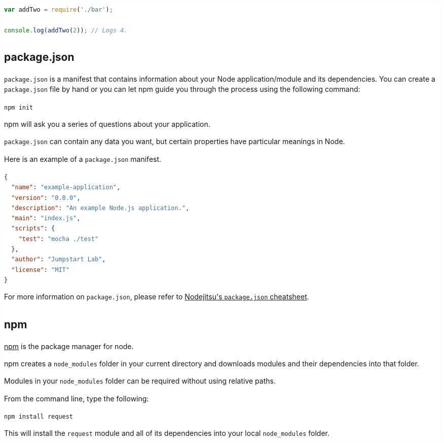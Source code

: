 ```js
var addTwo = require('./bar');

console.log(addTwo(2)); // Logs 4.
```

## package.json

`package.json` is a manifest that contains information about your Node application/module and its dependencies. You can create a `package.json` file by hand or you can let npm guide you through the process using the following command:

``` bash
npm init
```

npm will ask you a series of questions about your application.

`package.json` can contain any data you want, but certain properties have particular meanings in Node.

Here is an example of a `package.json` manifest.

```json
{
  "name": "example-application",
  "version": "0.0.0",
  "description": "An example Node.js application.",
  "main": "index.js",
  "scripts": {
    "test": "mocha ./test"
  },
  "author": "Jumpstart Lab",
  "license": "MIT"
}
```

For more information on `package.json`, please refer to [Nodejitsu's `package.json` cheatsheet][pcs].

[pcs]: http://browsenpm.org/package.json

## npm

[npm][] is the package manager for node.

npm creates a `node_modules` folder in your current directory and downloads modules and their dependencies into that folder.

Modules in your `node_modules` folder can be required without using relative paths.

From the command line, type the following:

```
npm install request
```

This will install the `request` module and all of its dependencies into your local `node_modules` folder.


[node]: http://nodejs.org/
[hb]: http://thechangelog.com/install-node-js-with-homebrew-on-os-x/
[nvm]: https://github.com/creationix/nvm
[npm]: http://npmjs.org
[nodemodules]: http://nodejs.org/docs/latest/api/modules.html#modules_modules
[cjs]: http://wiki.commonjs.org/wiki/Modules/1.1
[apidocs]: http://nodejs.org/documentation/api/